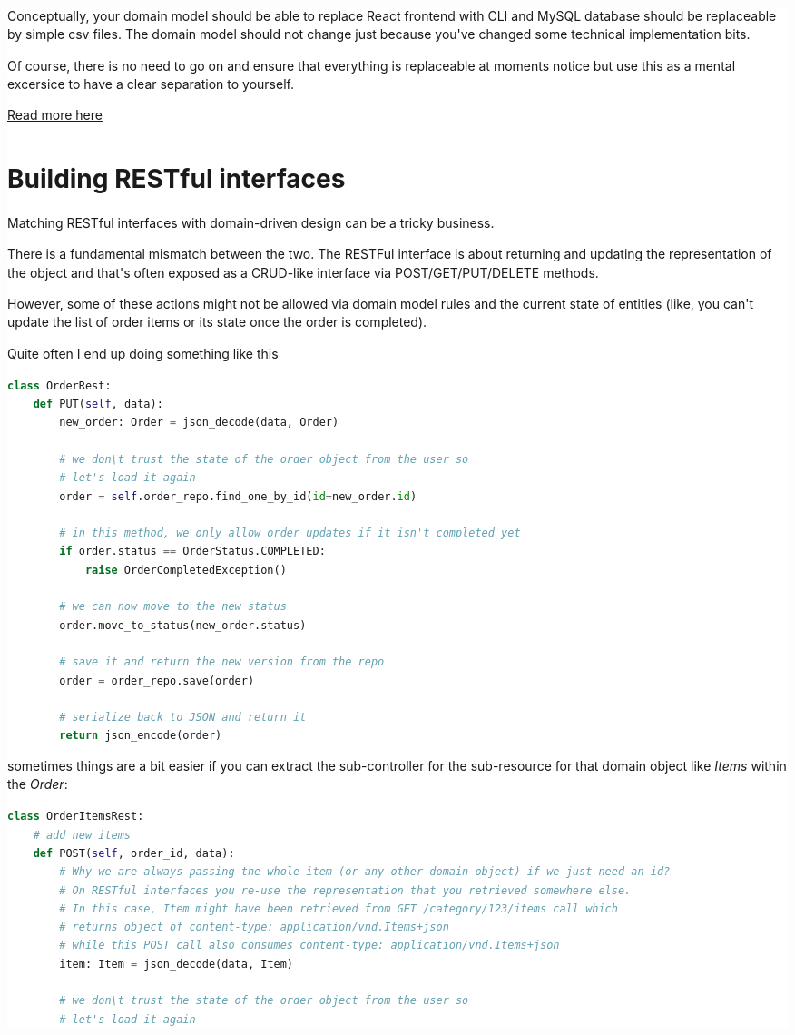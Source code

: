 Conceptually, your domain model should be able to replace React frontend with CLI and MySQL database should be replaceable by simple csv files. The domain model should
not change just because you've changed some technical implementation bits.

Of course, there is no need to go on and ensure that everything is replaceable at moments notice but use this as a mental excersice to have a clear 
separation to yourself.

[Read more here](https://docs.abp.io/en/abp/4.0/Domain-Driven-Design-Implementation-Guide)

# Building RESTful interfaces
Matching RESTful interfaces with domain-driven design can be a tricky business.

There is a fundamental mismatch between the two. The RESTFul interface is about returning and updating the 
representation of the object and that's often exposed as a CRUD-like interface via POST/GET/PUT/DELETE methods.

However, some of these actions might not be allowed via domain model rules and the current state of entities (like,
you can't update the list of order items or its state once the order is completed).

Quite often I end up doing something like this

```python
class OrderRest:
    def PUT(self, data):
        new_order: Order = json_decode(data, Order)

        # we don\t trust the state of the order object from the user so
        # let's load it again
        order = self.order_repo.find_one_by_id(id=new_order.id)

        # in this method, we only allow order updates if it isn't completed yet
        if order.status == OrderStatus.COMPLETED:
            raise OrderCompletedException()
        
        # we can now move to the new status
        order.move_to_status(new_order.status)

        # save it and return the new version from the repo
        order = order_repo.save(order)

        # serialize back to JSON and return it
        return json_encode(order)

```


sometimes things are a bit easier if you can extract the sub-controller for the 
sub-resource for that domain object like *Items* within the *Order*:


```python
class OrderItemsRest:
    # add new items
    def POST(self, order_id, data):
        # Why we are always passing the whole item (or any other domain object) if we just need an id?
        # On RESTful interfaces you re-use the representation that you retrieved somewhere else.
        # In this case, Item might have been retrieved from GET /category/123/items call which
        # returns object of content-type: application/vnd.Items+json
        # while this POST call also consumes content-type: application/vnd.Items+json
        item: Item = json_decode(data, Item)

        # we don\t trust the state of the order object from the user so
        # let's load it again
```